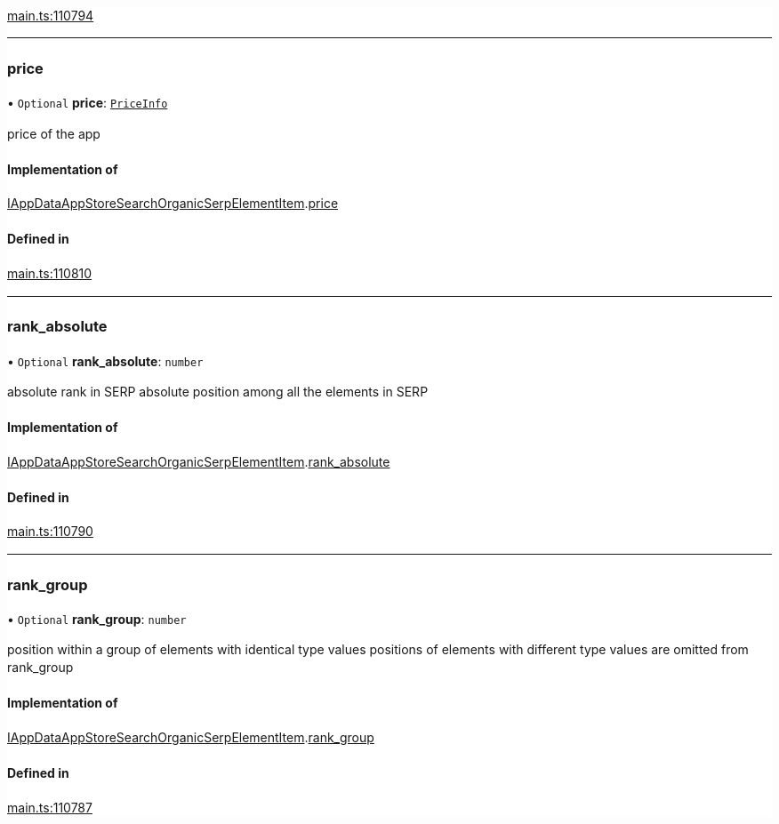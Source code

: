 [main.ts:110794](https://github.com/dataforseo/TypeScriptClient/blob/7ca1aa4/main.ts#L110794)

___


### price

• `Optional` **price**: [`PriceInfo`](PriceInfo.md)

price of the app

#### Implementation of

[IAppDataAppStoreSearchOrganicSerpElementItem](../interfaces/IAppDataAppStoreSearchOrganicSerpElementItem.md).[price](../interfaces/IAppDataAppStoreSearchOrganicSerpElementItem.md#price)

#### Defined in

[main.ts:110810](https://github.com/dataforseo/TypeScriptClient/blob/7ca1aa4/main.ts#L110810)

___


### rank\_absolute

• `Optional` **rank\_absolute**: `number`

absolute rank in SERP
absolute position among all the elements in SERP

#### Implementation of

[IAppDataAppStoreSearchOrganicSerpElementItem](../interfaces/IAppDataAppStoreSearchOrganicSerpElementItem.md).[rank_absolute](../interfaces/IAppDataAppStoreSearchOrganicSerpElementItem.md#rank_absolute)

#### Defined in

[main.ts:110790](https://github.com/dataforseo/TypeScriptClient/blob/7ca1aa4/main.ts#L110790)

___


### rank\_group

• `Optional` **rank\_group**: `number`

position within a group of elements with identical type values
positions of elements with different type values are omitted from rank_group

#### Implementation of

[IAppDataAppStoreSearchOrganicSerpElementItem](../interfaces/IAppDataAppStoreSearchOrganicSerpElementItem.md).[rank_group](../interfaces/IAppDataAppStoreSearchOrganicSerpElementItem.md#rank_group)

#### Defined in

[main.ts:110787](https://github.com/dataforseo/TypeScriptClient/blob/7ca1aa4/main.ts#L110787)

